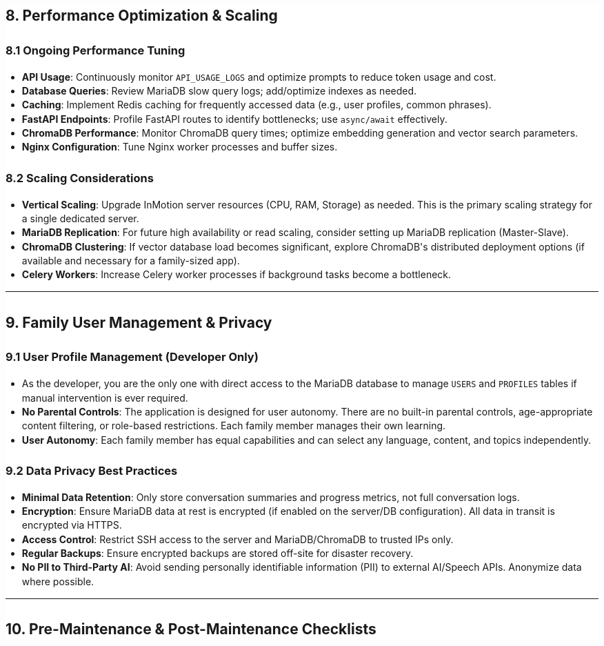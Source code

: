 
## **8. Performance Optimization & Scaling**

### **8.1 Ongoing Performance Tuning**
* **API Usage**: Continuously monitor `API_USAGE_LOGS` and optimize prompts to reduce token usage and cost.
* **Database Queries**: Review MariaDB slow query logs; add/optimize indexes as needed.
* **Caching**: Implement Redis caching for frequently accessed data (e.g., user profiles, common phrases).
* **FastAPI Endpoints**: Profile FastAPI routes to identify bottlenecks; use `async/await` effectively.
* **ChromaDB Performance**: Monitor ChromaDB query times; optimize embedding generation and vector search parameters.
* **Nginx Configuration**: Tune Nginx worker processes and buffer sizes.

### **8.2 Scaling Considerations**
* **Vertical Scaling**: Upgrade InMotion server resources (CPU, RAM, Storage) as needed. This is the primary scaling strategy for a single dedicated server.
* **MariaDB Replication**: For future high availability or read scaling, consider setting up MariaDB replication (Master-Slave).
* **ChromaDB Clustering**: If vector database load becomes significant, explore ChromaDB's distributed deployment options (if available and necessary for a family-sized app).
* **Celery Workers**: Increase Celery worker processes if background tasks become a bottleneck.

---

## **9. Family User Management & Privacy**

### **9.1 User Profile Management (Developer Only)**
* As the developer, you are the only one with direct access to the MariaDB database to manage `USERS` and `PROFILES` tables if manual intervention is ever required.
* **No Parental Controls**: The application is designed for user autonomy. There are no built-in parental controls, age-appropriate content filtering, or role-based restrictions. Each family member manages their own learning.
* **User Autonomy**: Each family member has equal capabilities and can select any language, content, and topics independently.

### **9.2 Data Privacy Best Practices**
* **Minimal Data Retention**: Only store conversation summaries and progress metrics, not full conversation logs.
* **Encryption**: Ensure MariaDB data at rest is encrypted (if enabled on the server/DB configuration). All data in transit is encrypted via HTTPS.
* **Access Control**: Restrict SSH access to the server and MariaDB/ChromaDB to trusted IPs only.
* **Regular Backups**: Ensure encrypted backups are stored off-site for disaster recovery.
* **No PII to Third-Party AI**: Avoid sending personally identifiable information (PII) to external AI/Speech APIs. Anonymize data where possible.

---

## **10. Pre-Maintenance & Post-Maintenance Checklists**
